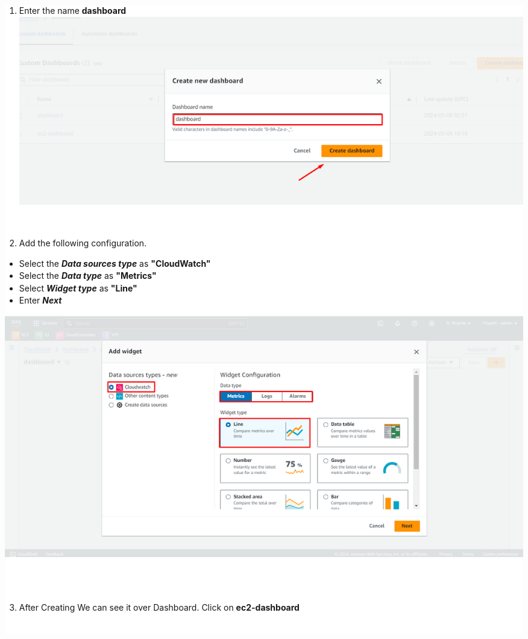 1. Enter the name **dashboard**
![](./images/Screenshot_53.png)
<br>

2. Add the following configuration.
- Select the ***Data sources type*** as **"CloudWatch"**
- Select the ***Data type*** as **"Metrics"**
- Select ***Widget type*** as **"Line"**
- Enter ***Next***

![](./images/Screenshot_12.png)

<br>
<br>

3. After Creating We can see it over Dashboard.
Click on **ec2-dashboard**
<br>
